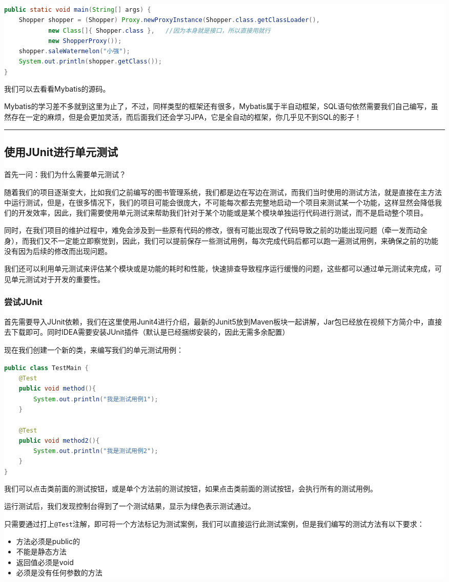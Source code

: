 ```java
public static void main(String[] args) {
    Shopper shopper = (Shopper) Proxy.newProxyInstance(Shopper.class.getClassLoader(),
            new Class[]{ Shopper.class },   //因为本身就是接口，所以直接用就行
            new ShopperProxy());
    shopper.saleWatermelon("小强");
    System.out.println(shopper.getClass());
}
```

我们可以去看看Mybatis的源码。

Mybatis的学习差不多就到这里为止了，不过，同样类型的框架还有很多，Mybatis属于半自动框架，SQL语句依然需要我们自己编写，虽然存在一定的麻烦，但是会更加灵活，而后面我们还会学习JPA，它是全自动的框架，你几乎见不到SQL的影子！

***

## 使用JUnit进行单元测试

首先一问：我们为什么需要单元测试？

随着我们的项目逐渐变大，比如我们之前编写的图书管理系统，我们都是边在写边在测试，而我们当时使用的测试方法，就是直接在主方法中运行测试，但是，在很多情况下，我们的项目可能会很庞大，不可能每次都去完整地启动一个项目来测试某一个功能，这样显然会降低我们的开发效率，因此，我们需要使用单元测试来帮助我们针对于某个功能或是某个模块单独运行代码进行测试，而不是启动整个项目。

同时，在我们项目的维护过程中，难免会涉及到一些原有代码的修改，很有可能出现改了代码导致之前的功能出现问题（牵一发而动全身），而我们又不一定能立即察觉到，因此，我们可以提前保存一些测试用例，每次完成代码后都可以跑一遍测试用例，来确保之前的功能没有因为后续的修改而出现问题。

我们还可以利用单元测试来评估某个模块或是功能的耗时和性能，快速排查导致程序运行缓慢的问题，这些都可以通过单元测试来完成，可见单元测试对于开发的重要性。

### 尝试JUnit

首先需要导入JUnit依赖，我们在这里使用Junit4进行介绍，最新的Junit5放到Maven板块一起讲解，Jar包已经放在视频下方简介中，直接去下载即可。同时IDEA需要安装JUnit插件（默认是已经捆绑安装的，因此无需多余配置）

现在我们创建一个新的类，来编写我们的单元测试用例：

```java
public class TestMain {
    @Test
    public void method(){
        System.out.println("我是测试用例1");
    }

    @Test
    public void method2(){
        System.out.println("我是测试用例2");
    }
}
```

我们可以点击类前面的测试按钮，或是单个方法前的测试按钮，如果点击类前面的测试按钮，会执行所有的测试用例。

运行测试后，我们发现控制台得到了一个测试结果，显示为绿色表示测试通过。

只需要通过打上`@Test`注解，即可将一个方法标记为测试案例，我们可以直接运行此测试案例，但是我们编写的测试方法有以下要求：

* 方法必须是public的
* 不能是静态方法
* 返回值必须是void
* 必须是没有任何参数的方法
